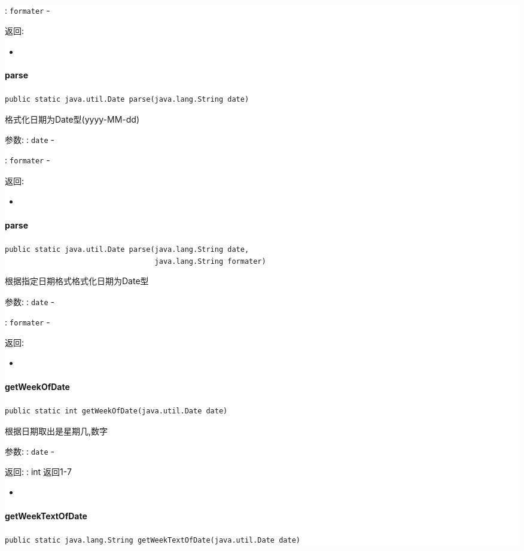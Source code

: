 :   `formater` - 

返回:


- 
#### parse ####

```
public static java.util.Date parse(java.lang.String date)
```

格式化日期为Date型(yyyy-MM-dd)

参数:
:   `date` - 

:   `formater` - 

返回:


- 
#### parse ####

```
public static java.util.Date parse(java.lang.String date,
                                   java.lang.String formater)
```

根据指定日期格式格式化日期为Date型

参数:
:   `date` - 

:   `formater` - 

返回:


- 
#### getWeekOfDate ####

```
public static int getWeekOfDate(java.util.Date date)
```

根据日期取出是星期几,数字

参数:
:   `date` - 

返回:
:   int 返回1-7


- 
#### getWeekTextOfDate ####

```
public static java.lang.String getWeekTextOfDate(java.util.Date date)
```

